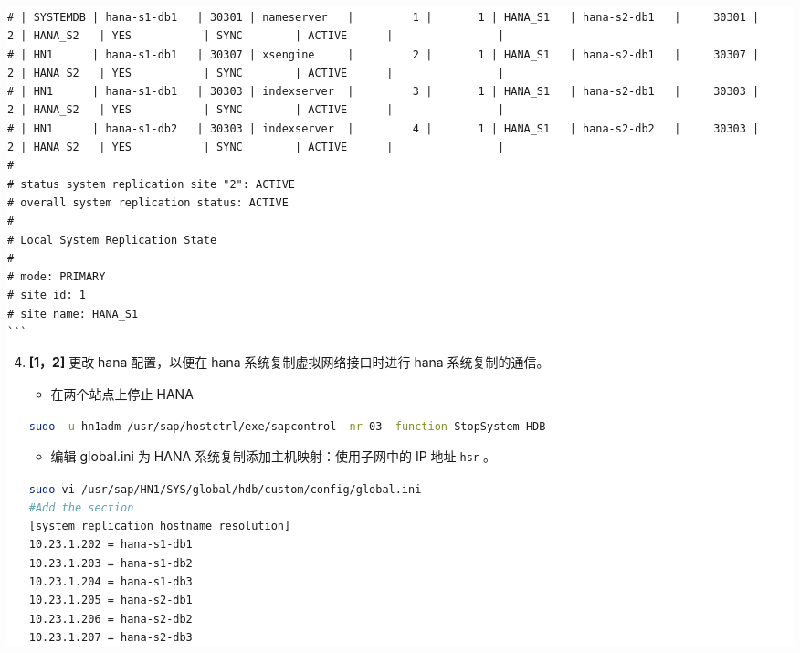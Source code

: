     # | SYSTEMDB | hana-s1-db1   | 30301 | nameserver   |         1 |       1 | HANA_S1   | hana-s2-db1   |     30301 |         2 | HANA_S2   | YES           | SYNC        | ACTIVE      |                |
    # | HN1      | hana-s1-db1   | 30307 | xsengine     |         2 |       1 | HANA_S1   | hana-s2-db1   |     30307 |         2 | HANA_S2   | YES           | SYNC        | ACTIVE      |                |
    # | HN1      | hana-s1-db1   | 30303 | indexserver  |         3 |       1 | HANA_S1   | hana-s2-db1   |     30303 |         2 | HANA_S2   | YES           | SYNC        | ACTIVE      |                |
    # | HN1      | hana-s1-db2   | 30303 | indexserver  |         4 |       1 | HANA_S1   | hana-s2-db2   |     30303 |         2 | HANA_S2   | YES           | SYNC        | ACTIVE      |                |
    #
    # status system replication site "2": ACTIVE
    # overall system replication status: ACTIVE
    #
    # Local System Replication State
    #   
    # mode: PRIMARY
    # site id: 1
    # site name: HANA_S1
    ```

4. **[1，2]** 更改 hana 配置，以便在 hana 系统复制虚拟网络接口时进行 hana 系统复制的通信。   
   - 在两个站点上停止 HANA
    ```bash
    sudo -u hn1adm /usr/sap/hostctrl/exe/sapcontrol -nr 03 -function StopSystem HDB
    ```

   - 编辑 global.ini 为 HANA 系统复制添加主机映射：使用子网中的 IP 地址 `hsr` 。  
    ```bash
    sudo vi /usr/sap/HN1/SYS/global/hdb/custom/config/global.ini
    #Add the section
    [system_replication_hostname_resolution]
    10.23.1.202 = hana-s1-db1
    10.23.1.203 = hana-s1-db2
    10.23.1.204 = hana-s1-db3
    10.23.1.205 = hana-s2-db1
    10.23.1.206 = hana-s2-db2
    10.23.1.207 = hana-s2-db3
    ```

